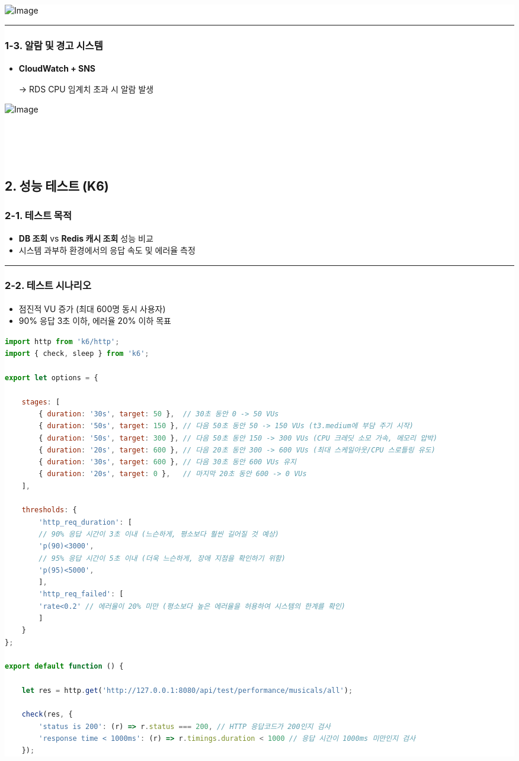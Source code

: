<img width="1567" height="898" alt="Image" src="https://github.com/user-attachments/assets/ab95e553-2c23-4f6e-9215-e2b68761a0fd" />

---

### **1-3. 알람 및 경고 시스템**

- **CloudWatch + SNS**
    
    → RDS CPU 임계치 초과 시 알람 발생
    

<img width="1580" height="723" alt="Image" src="https://github.com/user-attachments/assets/cfba66d7-41b9-4cc1-a72e-736cc6b0928d" />

<br><br><br>

## **2. 성능 테스트 (K6)**

### **2-1. 테스트 목적**

- **DB 조회** vs **Redis 캐시 조회** 성능 비교
- 시스템 과부하 환경에서의 응답 속도 및 에러율 측정

---

### **2-2. 테스트 시나리오**

- 점진적 VU 증가 (최대 600명 동시 사용자)
- 90% 응답 3초 이하, 에러율 20% 이하 목표

```jsx
import http from 'k6/http';
import { check, sleep } from 'k6';

export let options = {

    stages: [
        { duration: '30s', target: 50 },  // 30초 동안 0 -> 50 VUs
        { duration: '50s', target: 150 }, // 다음 50초 동안 50 -> 150 VUs (t3.medium에 부담 주기 시작)
        { duration: '50s', target: 300 }, // 다음 50초 동안 150 -> 300 VUs (CPU 크레딧 소모 가속, 메모리 압박)
        { duration: '20s', target: 600 }, // 다음 20초 동안 300 -> 600 VUs (최대 스케일아웃/CPU 스로틀링 유도)
        { duration: '30s', target: 600 }, // 다음 30초 동안 600 VUs 유지
        { duration: '20s', target: 0 },   // 마지막 20초 동안 600 -> 0 VUs
    ],

    thresholds: {
        'http_req_duration': [
        // 90% 응답 시간이 3초 이내 (느슨하게, 평소보다 훨씬 길어질 것 예상)
        'p(90)<3000',
        // 95% 응답 시간이 5초 이내 (더욱 느슨하게, 장애 지점을 확인하기 위함)
        'p(95)<5000',
        ],
        'http_req_failed': [    
        'rate<0.2' // 에러율이 20% 미만 (평소보다 높은 에러율을 허용하여 시스템의 한계를 확인)
        ]
    }
};

export default function () {

    let res = http.get('http://127.0.0.1:8080/api/test/performance/musicals/all');

    check(res, {
        'status is 200': (r) => r.status === 200, // HTTP 응답코드가 200인지 검사
        'response time < 1000ms': (r) => r.timings.duration < 1000 // 응답 시간이 1000ms 미만인지 검사
    });
```